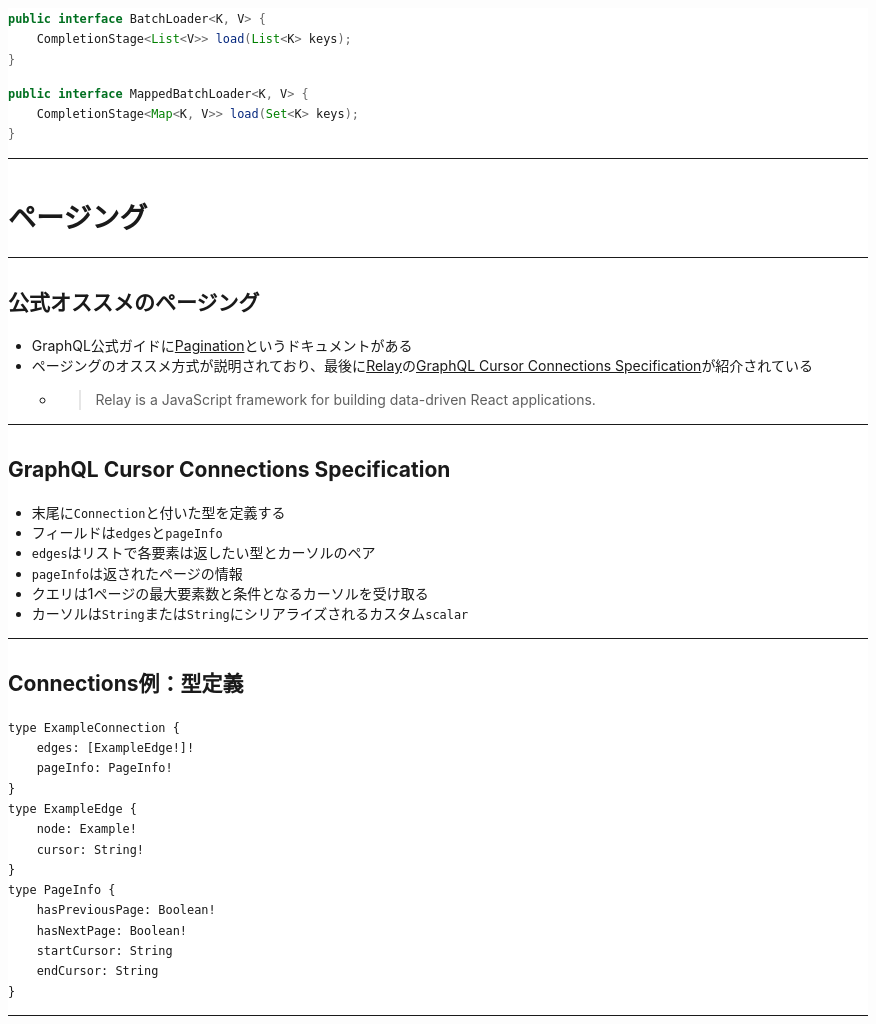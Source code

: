   ```java
  public interface BatchLoader<K, V> {
      CompletionStage<List<V>> load(List<K> keys);
  }
  ```

  ```java
  public interface MappedBatchLoader<K, V> {
      CompletionStage<Map<K, V>> load(Set<K> keys);
  }
  ```

---



# ページング

---

## 公式オススメのページング

- GraphQL公式ガイドに[Pagination](https://graphql.org/learn/pagination/)というドキュメントがある
- ページングのオススメ方式が説明されており、最後に[Relay](https://relay.dev/)の[GraphQL Cursor Connections Specification](https://relay.dev/graphql/connections.htm)が紹介されている
    - > Relay is a JavaScript framework for building data-driven React applications.

---

## GraphQL Cursor Connections Specification

- 末尾に`Connection`と付いた型を定義する
- フィールドは`edges`と`pageInfo`
- `edges`はリストで各要素は返したい型とカーソルのペア
- `pageInfo`は返されたページの情報
- クエリは1ページの最大要素数と条件となるカーソルを受け取る
- カーソルは`String`または`String`にシリアライズされるカスタム`scalar`

---

## Connections例：型定義

```gql
type ExampleConnection {
    edges: [ExampleEdge!]!
    pageInfo: PageInfo!
}
type ExampleEdge {
    node: Example!
    cursor: String!
}
type PageInfo {
    hasPreviousPage: Boolean!
    hasNextPage: Boolean!
    startCursor: String
    endCursor: String
}
```
---
